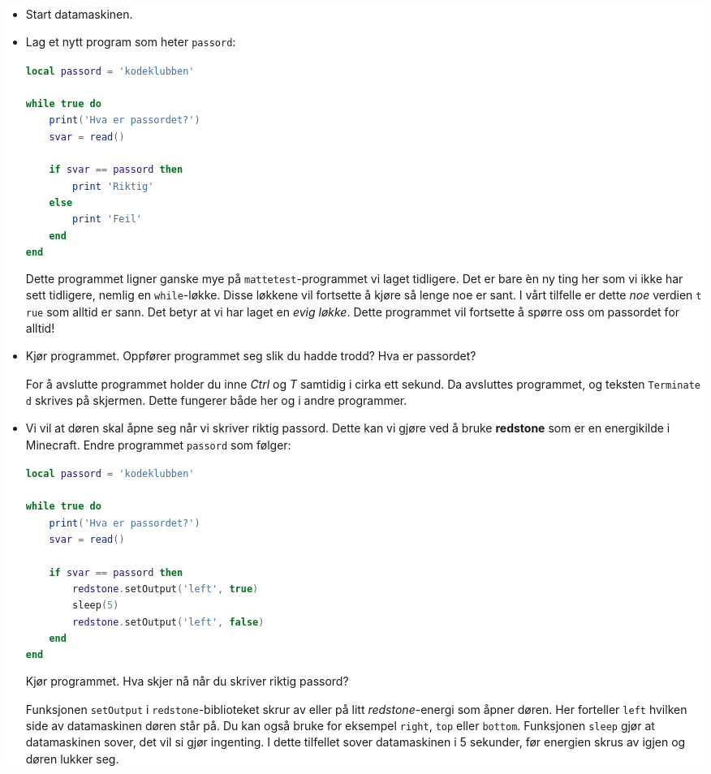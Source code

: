 + Start datamaskinen.
+ Lag et nytt program som heter `passord`:

    ```lua
    local passord = 'kodeklubben'

    while true do
        print('Hva er passordet?')
        svar = read()

        if svar == passord then
            print 'Riktig'
        else
            print 'Feil'
        end
    end
    ```

    Dette programmet ligner ganske mye på `mattetest`-programmet vi
    laget tidligere. Det er bare èn ny ting her som vi ikke har sett
    tidligere, nemlig en `while`-løkke. Disse løkkene vil fortsette å
    kjøre så lenge noe er sant. I vårt tilfelle er dette *noe* verdien
    `true` som alltid er sann. Det betyr at vi har laget en *evig
    løkke*. Dette programmet vil fortsette å spørre oss om passordet
    for alltid!

+ Kjør programmet. Oppfører programmet seg slik du hadde trodd? Hva er
passordet?

    For å avslutte programmet holder du inne *Ctrl* og *T* samtidig i
    cirka ett sekund. Da avsluttes programmet, og teksten `Terminated`
    skrives på skjermen. Dette fungerer både her og i andre
    programmer.

+ Vi vil at døren skal åpne seg når vi skriver riktig passord. Dette
kan vi gjøre ved å bruke __redstone__ som er en energikilde i
Minecraft. Endre programmet `passord` som følger:

    ```lua
    local passord = 'kodeklubben'

    while true do
        print('Hva er passordet?')
        svar = read()

        if svar == passord then
            redstone.setOutput('left', true)
            sleep(5)
            redstone.setOutput('left', false)
        end
    end
    ```

    Kjør programmet. Hva skjer nå når du skriver riktig passord?

    Funksjonen `setOutput` i `redstone`-biblioteket skrur av eller på
    litt *redstone*-energi som åpner døren. Her forteller `left`
    hvilken side av datamaskinen døren står på. Du kan også bruke for
    eksempel `right`, `top` eller `bottom`. Funksjonen `sleep` gjør at
    datamaskinen sover, det vil si gjør ingenting. I dette tilfellet
    sover datamaskinen i 5 sekunder, før energien skrus av igjen og
    døren lukker seg.
